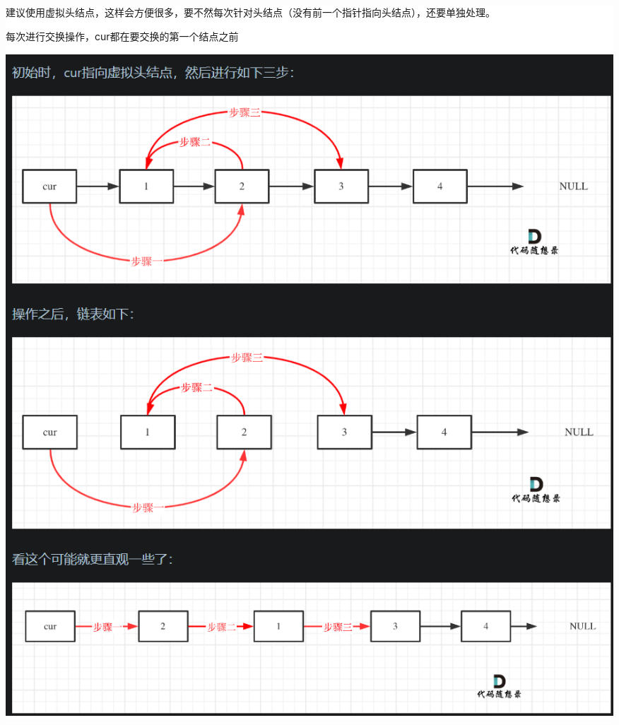 建议使用虚拟头结点，这样会方便很多，要不然每次针对头结点（没有前一个指针指向头结点），还要单独处理。

每次进行交换操作，cur都在要交换的第一个结点之前

![image-20240922195534898](链表.assets/image-20240922195534898.png)
